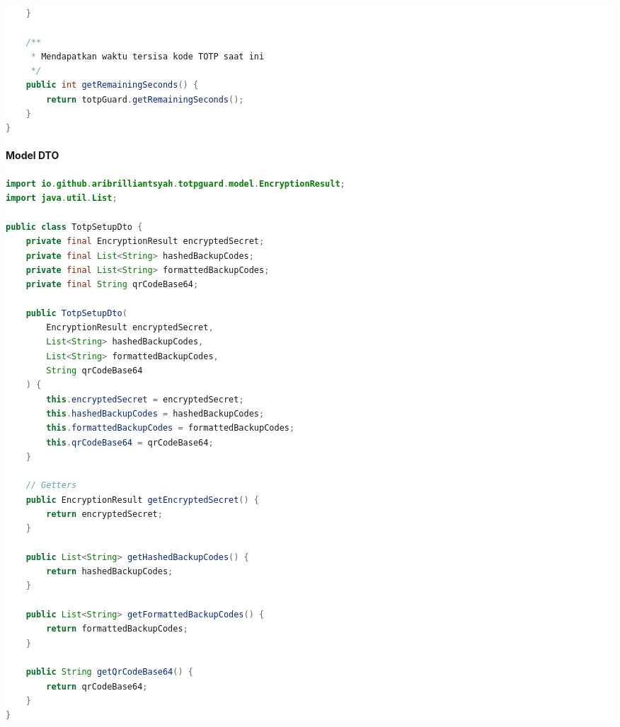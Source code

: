 ```java
    }
    
    /**
     * Mendapatkan waktu tersisa kode TOTP saat ini
     */
    public int getRemainingSeconds() {
        return totpGuard.getRemainingSeconds();
    }
}
```

#### Model DTO

```java
import io.github.aribrilliantsyah.totpguard.model.EncryptionResult;
import java.util.List;

public class TotpSetupDto {
    private final EncryptionResult encryptedSecret;
    private final List<String> hashedBackupCodes;
    private final List<String> formattedBackupCodes;
    private final String qrCodeBase64;
    
    public TotpSetupDto(
        EncryptionResult encryptedSecret, 
        List<String> hashedBackupCodes,
        List<String> formattedBackupCodes,
        String qrCodeBase64
    ) {
        this.encryptedSecret = encryptedSecret;
        this.hashedBackupCodes = hashedBackupCodes;
        this.formattedBackupCodes = formattedBackupCodes;
        this.qrCodeBase64 = qrCodeBase64;
    }
    
    // Getters
    public EncryptionResult getEncryptedSecret() {
        return encryptedSecret;
    }
    
    public List<String> getHashedBackupCodes() {
        return hashedBackupCodes;
    }
    
    public List<String> getFormattedBackupCodes() {
        return formattedBackupCodes;
    }
    
    public String getQrCodeBase64() {
        return qrCodeBase64;
    }
}
```
